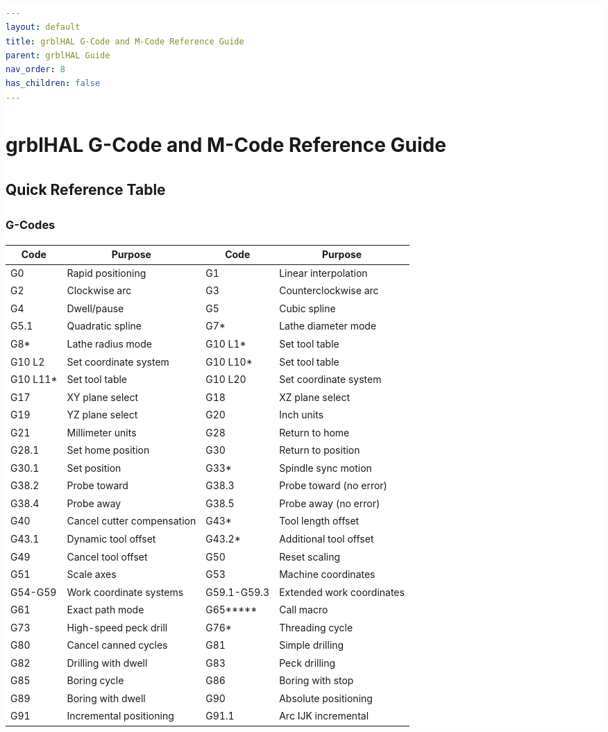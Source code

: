 ```yaml
---
layout: default
title: grblHAL G-Code and M-Code Reference Guide
parent: grblHAL Guide
nav_order: 8
has_children: false
---
```


# grblHAL G-Code and M-Code Reference Guide

## Quick Reference Table

### G-Codes
| Code | Purpose | Code | Purpose |
|------|---------|------|---------|
| G0 | Rapid positioning | G1 | Linear interpolation |
| G2 | Clockwise arc | G3 | Counterclockwise arc |
| G4 | Dwell/pause | G5 | Cubic spline |
| G5.1 | Quadratic spline | G7* | Lathe diameter mode |
| G8* | Lathe radius mode | G10 L1* | Set tool table |
| G10 L2 | Set coordinate system | G10 L10* | Set tool table |
| G10 L11* | Set tool table | G10 L20 | Set coordinate system |
| G17 | XY plane select | G18 | XZ plane select |
| G19 | YZ plane select | G20 | Inch units |
| G21 | Millimeter units | G28 | Return to home |
| G28.1 | Set home position | G30 | Return to position |
| G30.1 | Set position | G33* | Spindle sync motion |
| G38.2 | Probe toward | G38.3 | Probe toward (no error) |
| G38.4 | Probe away | G38.5 | Probe away (no error) |
| G40 | Cancel cutter compensation | G43* | Tool length offset |
| G43.1 | Dynamic tool offset | G43.2* | Additional tool offset |
| G49 | Cancel tool offset | G50 | Reset scaling |
| G51 | Scale axes | G53 | Machine coordinates |
| G54-G59 | Work coordinate systems | G59.1-G59.3 | Extended work coordinates |
| G61 | Exact path mode | G65***** | Call macro |
| G73 | High-speed peck drill | G76* | Threading cycle |
| G80 | Cancel canned cycles | G81 | Simple drilling |
| G82 | Drilling with dwell | G83 | Peck drilling |
| G85 | Boring cycle | G86 | Boring with stop |
| G89 | Boring with dwell | G90 | Absolute positioning |
| G91 | Incremental positioning | G91.1 | Arc IJK incremental |